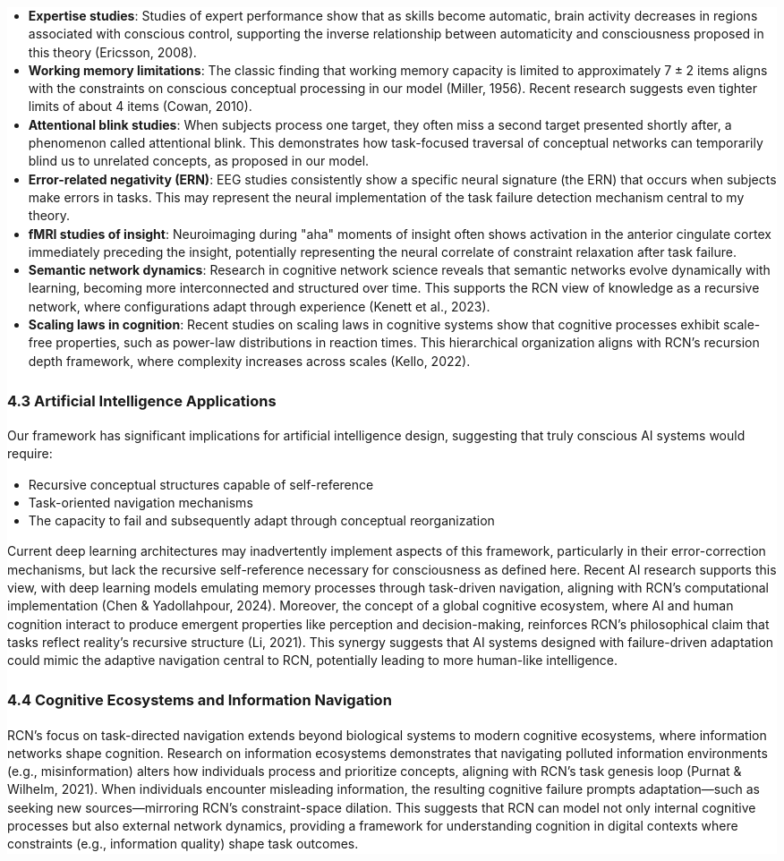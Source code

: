 - **Expertise studies**: Studies of expert performance show that as skills become automatic, brain activity decreases in regions associated with conscious control, supporting the inverse relationship between automaticity and consciousness proposed in this theory (Ericsson, 2008).
- **Working memory limitations**: The classic finding that working memory capacity is limited to approximately $7\pm2$ items aligns with the constraints on conscious conceptual processing in our model (Miller, 1956). Recent research suggests even tighter limits of about $4$ items (Cowan, 2010).
- **Attentional blink studies**: When subjects process one target, they often miss a second target presented shortly after, a phenomenon called attentional blink. This demonstrates how task-focused traversal of conceptual networks can temporarily blind us to unrelated concepts, as proposed in our model.
- **Error-related negativity (ERN)**: EEG studies consistently show a specific neural signature (the ERN) that occurs when subjects make errors in tasks. This may represent the neural implementation of the task failure detection mechanism central to my theory.
- **fMRI studies of insight**: Neuroimaging during "aha" moments of insight often shows activation in the anterior cingulate cortex immediately preceding the insight, potentially representing the neural correlate of constraint relaxation after task failure.
- **Semantic network dynamics**: Research in cognitive network science reveals that semantic networks evolve dynamically with learning, becoming more interconnected and structured over time. This supports the RCN view of knowledge as a recursive network, where configurations adapt through experience (Kenett et al., 2023).
- **Scaling laws in cognition**: Recent studies on scaling laws in cognitive systems show that cognitive processes exhibit scale-free properties, such as power-law distributions in reaction times. This hierarchical organization aligns with RCN’s recursion depth framework, where complexity increases across scales (Kello, 2022).

### 4.3 Artificial Intelligence Applications

Our framework has significant implications for artificial intelligence design, suggesting that truly conscious AI systems would require:
- Recursive conceptual structures capable of self-reference
- Task-oriented navigation mechanisms
- The capacity to fail and subsequently adapt through conceptual reorganization

Current deep learning architectures may inadvertently implement aspects of this framework, particularly in their error-correction mechanisms, but lack the recursive self-reference necessary for consciousness as defined here. Recent AI research supports this view, with deep learning models emulating memory processes through task-driven navigation, aligning with RCN’s computational implementation (Chen & Yadollahpour, 2024). Moreover, the concept of a global cognitive ecosystem, where AI and human cognition interact to produce emergent properties like perception and decision-making, reinforces RCN’s philosophical claim that tasks reflect reality’s recursive structure (Li, 2021). This synergy suggests that AI systems designed with failure-driven adaptation could mimic the adaptive navigation central to RCN, potentially leading to more human-like intelligence.

### 4.4 Cognitive Ecosystems and Information Navigation

RCN’s focus on task-directed navigation extends beyond biological systems to modern cognitive ecosystems, where information networks shape cognition. Research on information ecosystems demonstrates that navigating polluted information environments (e.g., misinformation) alters how individuals process and prioritize concepts, aligning with RCN’s task genesis loop (Purnat & Wilhelm, 2021). When individuals encounter misleading information, the resulting cognitive failure prompts adaptation—such as seeking new sources—mirroring RCN’s constraint-space dilation. This suggests that RCN can model not only internal cognitive processes but also external network dynamics, providing a framework for understanding cognition in digital contexts where constraints (e.g., information quality) shape task outcomes.
